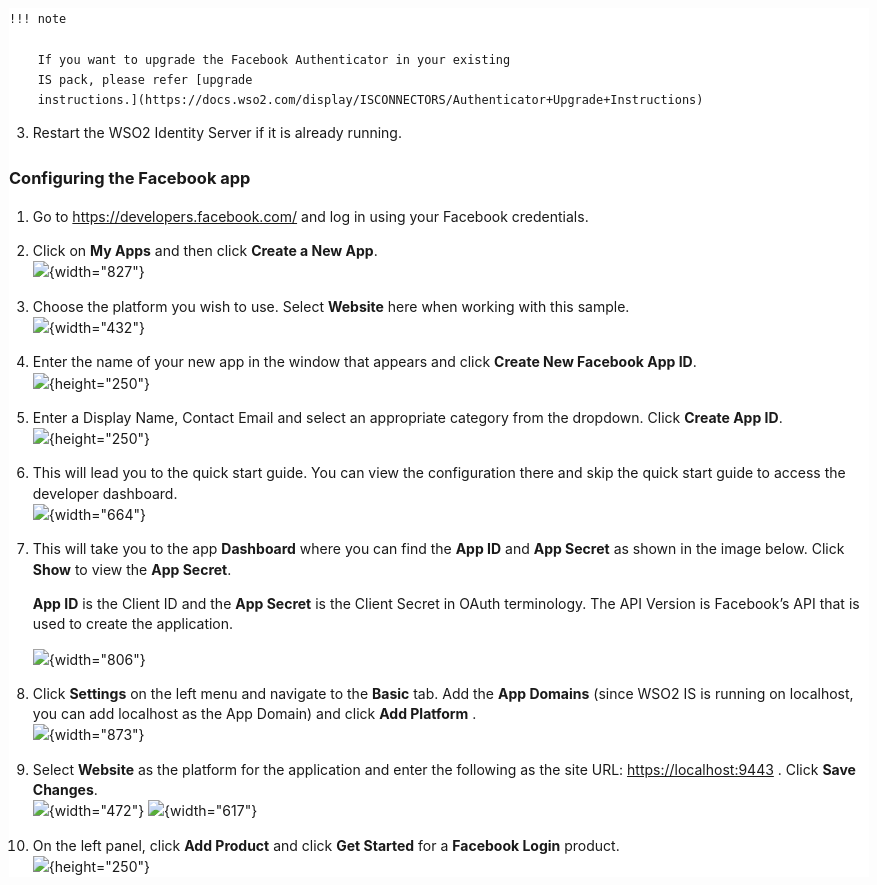     !!! note
    
        If you want to upgrade the Facebook Authenticator in your existing
        IS pack, please refer [upgrade
        instructions.](https://docs.wso2.com/display/ISCONNECTORS/Authenticator+Upgrade+Instructions)
    

3.  Restart the WSO2 Identity Server if it is already running.

### Configuring the Facebook app

1.  Go to <https://developers.facebook.com/> and log in using your
    Facebook credentials.
2.  Click on **My Apps** and then click **Create a New App**.  
    ![](attachments/68686690/68686671.png){width="827"}
3.  Choose the platform you wish to use. Select **Website** here when
    working with this sample.  
    ![](attachments/68686690/68686672.png){width="432"}
4.  Enter the name of your new app in the window that appears and click
    **Create New Facebook App ID**.  
    ![](attachments/68686690/68686673.png){height="250"}
5.  Enter a Display Name, Contact Email and select an appropriate
    category from the dropdown. Click **Create App ID**.  
    ![](attachments/68686690/68686674.png){height="250"}
6.  This will lead you to the quick start guide. You can view the
    configuration there and skip the quick start guide to access the
    developer dashboard.  
    ![](attachments/68686690/68686675.png){width="664"}
7.  This will take you to the app **Dashboard** where you can find the
    **App ID** and **App Secret** as shown in the image below. Click
    **Show** to view the **App Secret**.

    **App ID** is the Client ID and the **App Secret** is the Client
    Secret in OAuth terminology. The API Version is Facebook’s API that
    is used to create the application.

    ![](attachments/68686690/68686676.png){width="806"}

8.  Click **Settings** on the left menu and navigate to the **Basic**
    tab. Add the **App Domains** (since WSO2 IS is running on localhost,
    you can add localhost as the App Domain) and click **Add Platform**
    .  
    ![](attachments/68686690/68686677.png){width="873"}

9.  Select **Website** as the platform for the application and enter the
    following as the site URL:
    [https://localhost:9443](https://localhost:9443/) . Click **Save
    Changes**.  
    ![](attachments/68686690/68686678.png){width="472"}
    ![](attachments/68686690/68686679.png){width="617"}
10. On the left panel, click **Add Product** and click **Get Started**
    for a **Facebook Login** product.  
    ![](attachments/68686690/68686680.png){height="250"}
